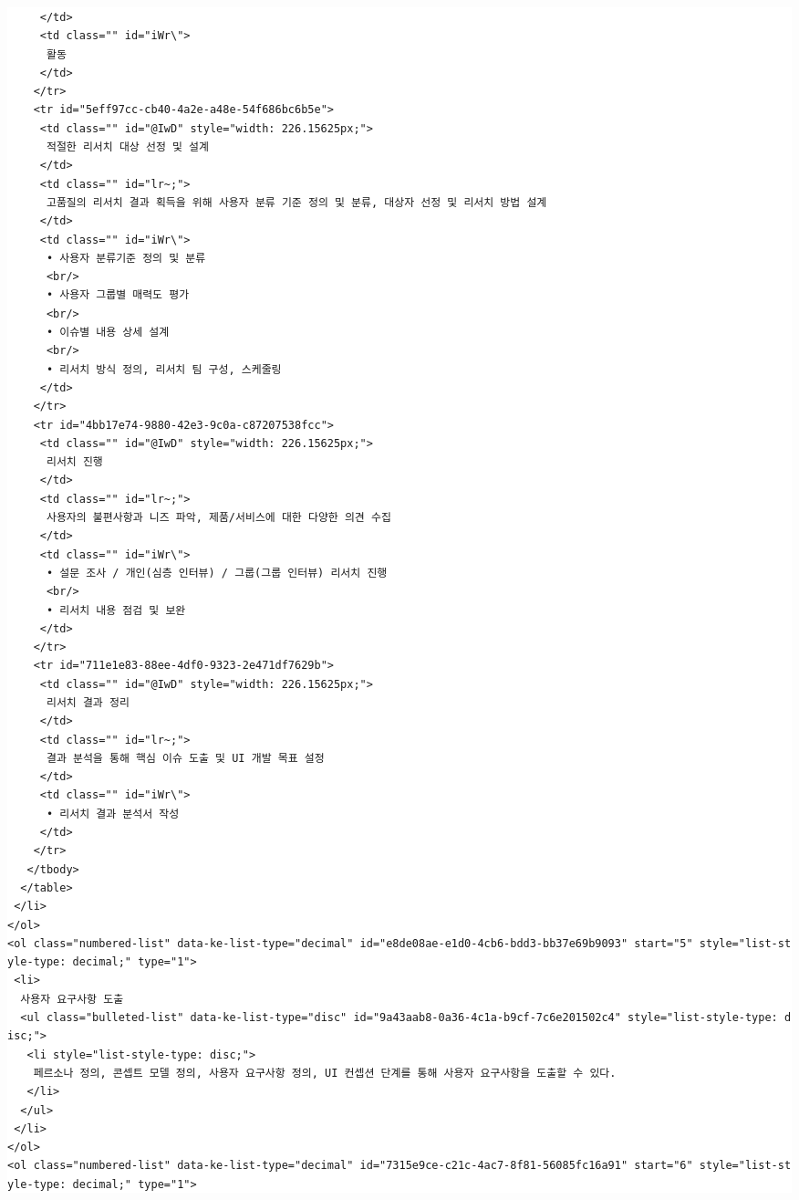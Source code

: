          </td>
         <td class="" id="iWr\">
          활동
         </td>
        </tr>
        <tr id="5eff97cc-cb40-4a2e-a48e-54f686bc6b5e">
         <td class="" id="@IwD" style="width: 226.15625px;">
          적절한 리서치 대상 선정 및 설계
         </td>
         <td class="" id="lr~;">
          고품질의 리서치 결과 획득을 위해 사용자 분류 기준 정의 및 분류, 대상자 선정 및 리서치 방법 설계
         </td>
         <td class="" id="iWr\">
          • 사용자 분류기준 정의 및 분류
          <br/>
          • 사용자 그룹별 매력도 평가
          <br/>
          • 이슈별 내용 상세 설계
          <br/>
          • 리서치 방식 정의, 리서치 팀 구성, 스케줄링
         </td>
        </tr>
        <tr id="4bb17e74-9880-42e3-9c0a-c87207538fcc">
         <td class="" id="@IwD" style="width: 226.15625px;">
          리서치 진행
         </td>
         <td class="" id="lr~;">
          사용자의 불편사항과 니즈 파악, 제품/서비스에 대한 다양한 의견 수집
         </td>
         <td class="" id="iWr\">
          • 설문 조사 / 개인(심층 인터뷰) / 그룹(그룹 인터뷰) 리서치 진행
          <br/>
          • 리서치 내용 점검 및 보완
         </td>
        </tr>
        <tr id="711e1e83-88ee-4df0-9323-2e471df7629b">
         <td class="" id="@IwD" style="width: 226.15625px;">
          리서치 결과 정리
         </td>
         <td class="" id="lr~;">
          결과 분석을 통해 핵심 이슈 도출 및 UI 개발 목표 설정
         </td>
         <td class="" id="iWr\">
          • 리서치 결과 분석서 작성
         </td>
        </tr>
       </tbody>
      </table>
     </li>
    </ol>
    <ol class="numbered-list" data-ke-list-type="decimal" id="e8de08ae-e1d0-4cb6-bdd3-bb37e69b9093" start="5" style="list-style-type: decimal;" type="1">
     <li>
      사용자 요구사항 도출
      <ul class="bulleted-list" data-ke-list-type="disc" id="9a43aab8-0a36-4c1a-b9cf-7c6e201502c4" style="list-style-type: disc;">
       <li style="list-style-type: disc;">
        페르소나 정의, 콘셉트 모델 정의, 사용자 요구사항 정의, UI 컨셉션 단계를 통해 사용자 요구사항을 도출할 수 있다.
       </li>
      </ul>
     </li>
    </ol>
    <ol class="numbered-list" data-ke-list-type="decimal" id="7315e9ce-c21c-4ac7-8f81-56085fc16a91" start="6" style="list-style-type: decimal;" type="1">